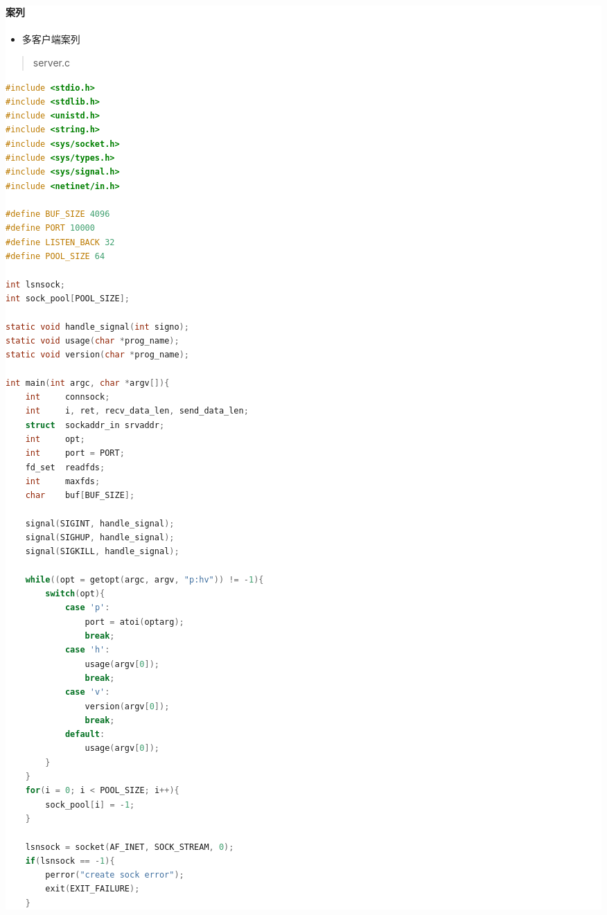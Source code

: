 #### 案列
- 多客户端案列
> server.c
```C
#include <stdio.h>
#include <stdlib.h>
#include <unistd.h>
#include <string.h>
#include <sys/socket.h>
#include <sys/types.h>
#include <sys/signal.h>
#include <netinet/in.h>

#define BUF_SIZE 4096
#define PORT 10000
#define LISTEN_BACK 32
#define POOL_SIZE 64

int lsnsock;
int sock_pool[POOL_SIZE];

static void handle_signal(int signo);
static void usage(char *prog_name);
static void version(char *prog_name);

int main(int argc, char *argv[]){
    int     connsock;
    int     i, ret, recv_data_len, send_data_len;
    struct  sockaddr_in srvaddr;
    int     opt;
    int     port = PORT;
    fd_set  readfds;
    int     maxfds;
    char    buf[BUF_SIZE];

    signal(SIGINT, handle_signal);
    signal(SIGHUP, handle_signal);
    signal(SIGKILL, handle_signal);

    while((opt = getopt(argc, argv, "p:hv")) != -1){
        switch(opt){
            case 'p':
                port = atoi(optarg);
                break;
            case 'h':
                usage(argv[0]);
                break;
            case 'v':
                version(argv[0]);
                break;
            default:
                usage(argv[0]);
        }
    }
    for(i = 0; i < POOL_SIZE; i++){
        sock_pool[i] = -1;
    }

    lsnsock = socket(AF_INET, SOCK_STREAM, 0);
    if(lsnsock == -1){
        perror("create sock error");
        exit(EXIT_FAILURE);
    }
```